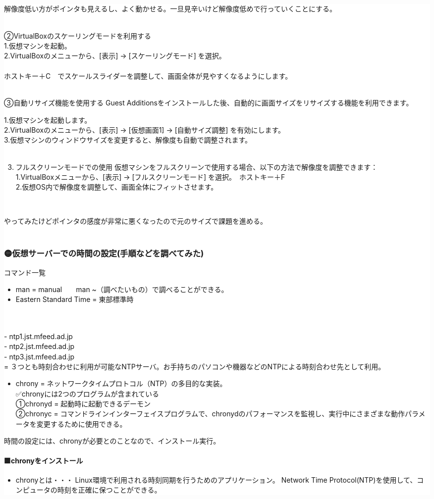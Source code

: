 解像度低い方がポインタも見えるし、よく動かせる。一旦見辛いけど解像度低めで行っていくことにする。
<br>
<br>

②VirtualBoxのスケーリングモードを利用する<br>
1.仮想マシンを起動。<br>
2.VirtualBoxのメニューから、[表示] → [スケーリングモード] を選択。<br>
<br>
ホストキー＋C　でスケールスライダーを調整して、画面全体が見やすくなるようにします。
<br>
<br>

③自動リサイズ機能を使用する
Guest Additionsをインストールした後、自動的に画面サイズをリサイズする機能を利用できます。<br>

1.仮想マシンを起動します。<br>
2.VirtualBoxのメニューから、[表示] → [仮想画面1] → [自動サイズ調整] を有効にします。<br>
3.仮想マシンのウィンドウサイズを変更すると、解像度も自動で調整されます。
<br>
<br>

3. フルスクリーンモードでの使用
仮想マシンをフルスクリーンで使用する場合、以下の方法で解像度を調整できます：<br>
1.VirtualBoxメニューから、[表示] → [フルスクリーンモード] を選択。　ホストキー＋F<br>
2.仮想OS内で解像度を調整して、画面全体にフィットさせます。
<br>

やってみたけどポインタの感度が非常に悪くなったので元のサイズで課題を進める。
<br>
<br>

### 🟡仮想サーバーでの時間の設定(手順などを調べてみた)

コマンド一覧<br>
- man = manual　　man ~（調べたいもの）で調べることができる。<br>
- Eastern Standard Time = 東部標準時
<br>
<br>
- ntp1.jst.mfeed.ad.jp<br>
- ntp2.jst.mfeed.ad.jp<br>
- ntp3.jst.mfeed.ad.jp<br>
= ３つとも時刻合わせに利用が可能なNTPサーバ。お手持ちのパソコンや機器などのNTPによる時刻合わせ先として利用。
<br>

- chrony = ネットワークタイムプロトコル（NTP）の多目的な実装。<br>
✅chronyには2つのプログラムが含まれている<br>
①chronyd = 起動時に起動できるデーモン<br>
②chronyc = コマンドラインインターフェイスプログラムで、chronydのパフォーマンスを監視し、実行中にさまざまな動作パラメータを変更するために使用できる。<br>

時間の設定には、chronyが必要とのことなので、インストール実行。

#### 🟩chronyをインストール

- chronyとは・・・
Linux環境で利用される時刻同期を行うためのアプリケーション。
Network Time Protocol(NTP)を使用して、コンピュータの時刻を正確に保つことができる。
